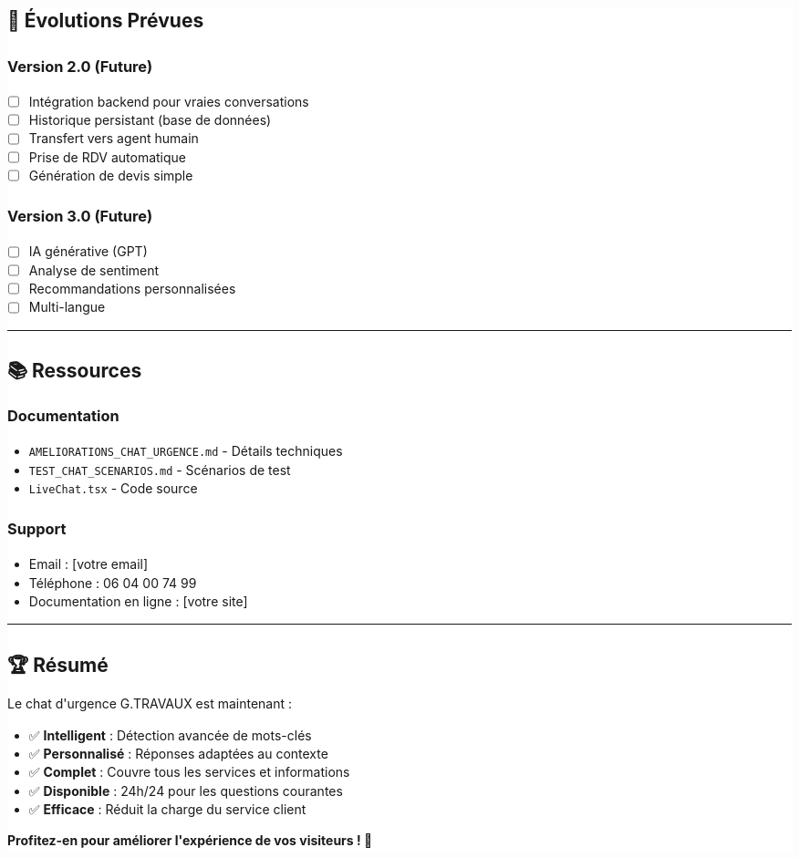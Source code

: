 ## 🔮 Évolutions Prévues

### Version 2.0 (Future)
- [ ] Intégration backend pour vraies conversations
- [ ] Historique persistant (base de données)
- [ ] Transfert vers agent humain
- [ ] Prise de RDV automatique
- [ ] Génération de devis simple

### Version 3.0 (Future)
- [ ] IA générative (GPT)
- [ ] Analyse de sentiment
- [ ] Recommandations personnalisées
- [ ] Multi-langue

---

## 📚 Ressources

### Documentation
- `AMELIORATIONS_CHAT_URGENCE.md` - Détails techniques
- `TEST_CHAT_SCENARIOS.md` - Scénarios de test
- `LiveChat.tsx` - Code source

### Support
- Email : [votre email]
- Téléphone : 06 04 00 74 99
- Documentation en ligne : [votre site]

---

## 🏆 Résumé

Le chat d'urgence G.TRAVAUX est maintenant :
- ✅ **Intelligent** : Détection avancée de mots-clés
- ✅ **Personnalisé** : Réponses adaptées au contexte
- ✅ **Complet** : Couvre tous les services et informations
- ✅ **Disponible** : 24h/24 pour les questions courantes
- ✅ **Efficace** : Réduit la charge du service client

**Profitez-en pour améliorer l'expérience de vos visiteurs ! 🚀**